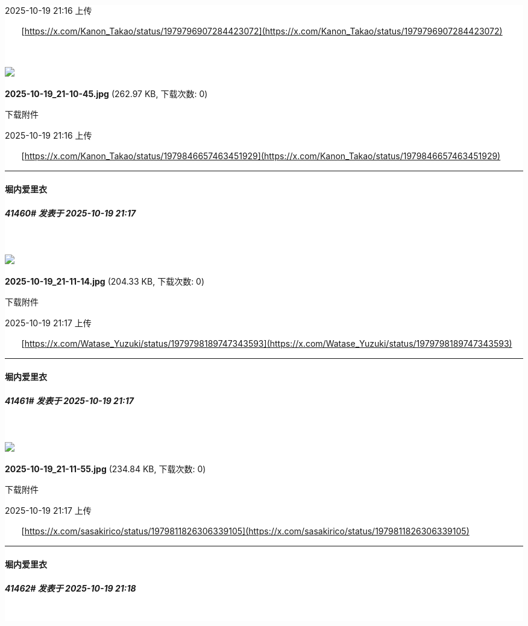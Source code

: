 2025-10-19 21:16 上传

       [https://x.com/Kanon_Takao/status/1979796907284423072](https://x.com/Kanon_Takao/status/1979796907284423072)

       

<img src="https://img.stage1st.com/forum/202510/19/211652qfaej65e6sevreqq.jpg" referrerpolicy="no-referrer">

<strong>2025-10-19_21-10-45.jpg</strong> (262.97 KB, 下载次数: 0)

下载附件

2025-10-19 21:16 上传

       [https://x.com/Kanon_Takao/status/1979846657463451929](https://x.com/Kanon_Takao/status/1979846657463451929)

*****

####  堀内爱里衣  
##### 41460#       发表于 2025-10-19 21:17

       

<img src="https://img.stage1st.com/forum/202510/19/211726sxumxu7rbyhr93ex.jpg" referrerpolicy="no-referrer">

<strong>2025-10-19_21-11-14.jpg</strong> (204.33 KB, 下载次数: 0)

下载附件

2025-10-19 21:17 上传

       [https://x.com/Watase_Yuzuki/status/1979798189747343593](https://x.com/Watase_Yuzuki/status/1979798189747343593)

*****

####  堀内爱里衣  
##### 41461#       发表于 2025-10-19 21:17

       

<img src="https://img.stage1st.com/forum/202510/19/211754h6wlk6ii6kydwk9k.jpg" referrerpolicy="no-referrer">

<strong>2025-10-19_21-11-55.jpg</strong> (234.84 KB, 下载次数: 0)

下载附件

2025-10-19 21:17 上传

       [https://x.com/sasakirico/status/1979811826306339105](https://x.com/sasakirico/status/1979811826306339105)

*****

####  堀内爱里衣  
##### 41462#       发表于 2025-10-19 21:18

       
